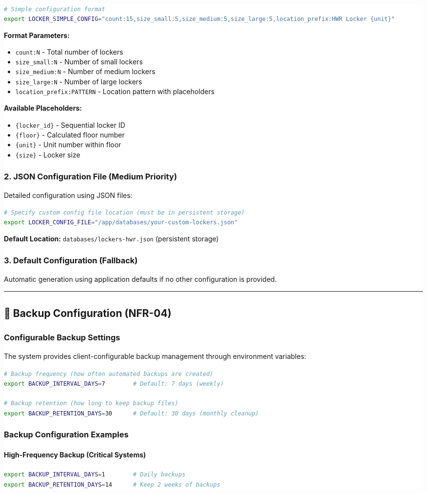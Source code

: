 ```bash
# Simple configuration format
export LOCKER_SIMPLE_CONFIG="count:15,size_small:5,size_medium:5,size_large:5,location_prefix:HWR Locker {unit}"
```

**Format Parameters:**
- `count:N` - Total number of lockers
- `size_small:N` - Number of small lockers
- `size_medium:N` - Number of medium lockers  
- `size_large:N` - Number of large lockers
- `location_prefix:PATTERN` - Location pattern with placeholders

**Available Placeholders:**
- `{locker_id}` - Sequential locker ID
- `{floor}` - Calculated floor number
- `{unit}` - Unit number within floor
- `{size}` - Locker size

### **2. JSON Configuration File (Medium Priority)**
Detailed configuration using JSON files:

```bash
# Specify custom config file location (must be in persistent storage)
export LOCKER_CONFIG_FILE="/app/databases/your-custom-lockers.json"
```

**Default Location:** `databases/lockers-hwr.json` (persistent storage)

### **3. Default Configuration (Fallback)**
Automatic generation using application defaults if no other configuration is provided.

---

## 💾 **Backup Configuration (NFR-04)**

### **Configurable Backup Settings**
The system provides client-configurable backup management through environment variables:

```bash
# Backup frequency (how often automated backups are created)
export BACKUP_INTERVAL_DAYS=7        # Default: 7 days (weekly)

# Backup retention (how long to keep backup files)
export BACKUP_RETENTION_DAYS=30      # Default: 30 days (monthly cleanup)
```

### **Backup Configuration Examples**

#### **High-Frequency Backup (Critical Systems)**
```bash
export BACKUP_INTERVAL_DAYS=1        # Daily backups
export BACKUP_RETENTION_DAYS=14      # Keep 2 weeks of backups
```

